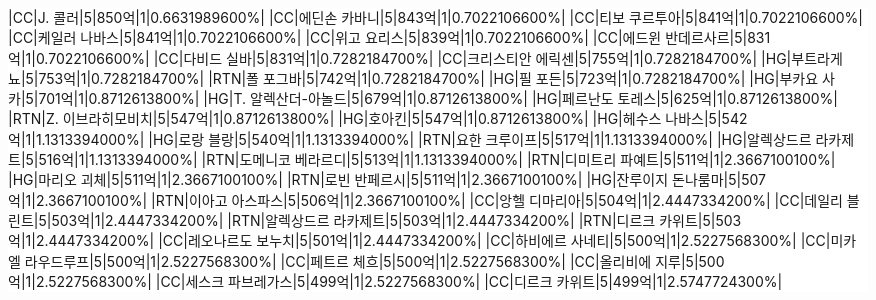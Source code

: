 |CC|J. 콜러|5|850억|1|0.6631989600%|
|CC|에딘손 카바니|5|843억|1|0.7022106600%|
|CC|티보 쿠르투아|5|841억|1|0.7022106600%|
|CC|케일러 나바스|5|841억|1|0.7022106600%|
|CC|위고 요리스|5|839억|1|0.7022106600%|
|CC|에드윈 반데르사르|5|831억|1|0.7022106600%|
|CC|다비드 실바|5|831억|1|0.7282184700%|
|CC|크리스티안 에릭센|5|755억|1|0.7282184700%|
|HG|부트라게뇨|5|753억|1|0.7282184700%|
|RTN|폴 포그바|5|742억|1|0.7282184700%|
|HG|필 포든|5|723억|1|0.7282184700%|
|HG|부카요 사카|5|701억|1|0.8712613800%|
|HG|T. 알렉산더-아놀드|5|679억|1|0.8712613800%|
|HG|페르난도 토레스|5|625억|1|0.8712613800%|
|RTN|Z. 이브라히모비치|5|547억|1|0.8712613800%|
|HG|호아킨|5|547억|1|0.8712613800%|
|HG|헤수스 나바스|5|542억|1|1.1313394000%|
|HG|로랑 블랑|5|540억|1|1.1313394000%|
|RTN|요한 크루이프|5|517억|1|1.1313394000%|
|HG|알렉상드르 라카제트|5|516억|1|1.1313394000%|
|RTN|도메니코 베라르디|5|513억|1|1.1313394000%|
|RTN|디미트리 파예트|5|511억|1|2.3667100100%|
|HG|마리오 괴체|5|511억|1|2.3667100100%|
|RTN|로빈 반페르시|5|511억|1|2.3667100100%|
|HG|잔루이지 돈나룸마|5|507억|1|2.3667100100%|
|RTN|이아고 아스파스|5|506억|1|2.3667100100%|
|CC|앙헬 디마리아|5|504억|1|2.4447334200%|
|CC|데일리 블린트|5|503억|1|2.4447334200%|
|RTN|알렉상드르 라카제트|5|503억|1|2.4447334200%|
|RTN|디르크 카위트|5|503억|1|2.4447334200%|
|CC|레오나르도 보누치|5|501억|1|2.4447334200%|
|CC|하비에르 사네티|5|500억|1|2.5227568300%|
|CC|미카엘 라우드루프|5|500억|1|2.5227568300%|
|CC|페트르 체흐|5|500억|1|2.5227568300%|
|CC|올리비에 지루|5|500억|1|2.5227568300%|
|CC|세스크 파브레가스|5|499억|1|2.5227568300%|
|CC|디르크 카위트|5|499억|1|2.5747724300%|